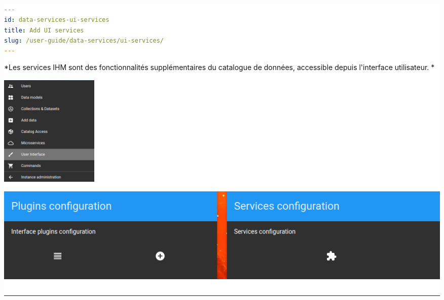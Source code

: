 ```yaml
---
id: data-services-ui-services
title: Add UI services
slug: /user-guide/data-services/ui-services/
---
```


*Les services IHM sont des fonctionnalités supplémentaires du catalogue de données, accessible depuis l'interface utilisateur. *

<img src="/images/user-documentation/v1.4/6-catalog-consultation/catalog/user-interface-menu.png" alt="user menu" height="200"/> 
<img src="/images/user-documentation/v1.4/7-data-services/ui-services/ui-services-cards.png" alt="ui services cards" height="200"/>

---
